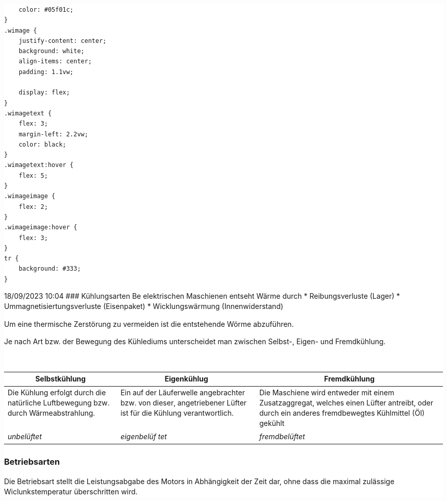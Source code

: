 		color: #05f01c;
	}
	.wimage {
		justify-content: center;
		background: white;
		align-items: center;
		padding: 1.1vw;

		display: flex;
	}
	.wimagetext {
		flex: 3;
		margin-left: 2.2vw;
		color: black;
	}
	.wimagetext:hover {
		flex: 5;
	}
	.wimageimage {
		flex: 2;
	}
	.wimageimage:hover {
		flex: 3;
	}
	tr {
		background: #333;
	}
</style>
<date>18/09/2023 10:04</date>
### Kühlungsarten
Be elektrischen Maschienen entseht Wärme durch
* Reibungsverluste (Lager)
* Ummagnetisiertungsverluste (Eisenpaket)
* Wicklungswärmung (Innenwiderstand)

Um eine thermische Zerstörung zu vermeiden ist die entstehende Wörme abzuführen.

Je nach Art bzw. der Bewegung des Kühlediums unterscheidet man zwischen Selbst-, Eigen- und Fremdkühlung.

<br>

| Selbstkühlung                                                                      | Eigenkühlug                                                                                                    | Fremdkühlung                                                                                                                                      |
| ---------------------------------------------------------------------------------- | -------------------------------------------------------------------------------------------------------------- | ------------------------------------------------------------------------------------------------------------------------------------------------- |
| Die Kühlung erfolgt durch die natürliche Luftbewegung bzw. durch Wärmeabstrahlung. | Ein auf der Läuferwelle angebrachter bzw. von dieser, angetriebener Lüfter ist für die Kühlung verantwortlich. | Die Maschiene wird entweder mit einem Zusatzaggregat, welches einen Lüfter antreibt, oder durch ein anderes fremdbewegtes Kühlmittel (Öl) gekühlt |
| _unbelüftet_                                                                       | _eigenbelüf	tet_                                                                                               | _fremdbelüftet_                                                                                                                                   |


### Betriebsarten
Die Betriebsart stellt die Leistungsabgabe des Motors in Abhängigkeit der Zeit dar, ohne dass die maximal zulässige Wiclunkstemperatur überschritten wird.
